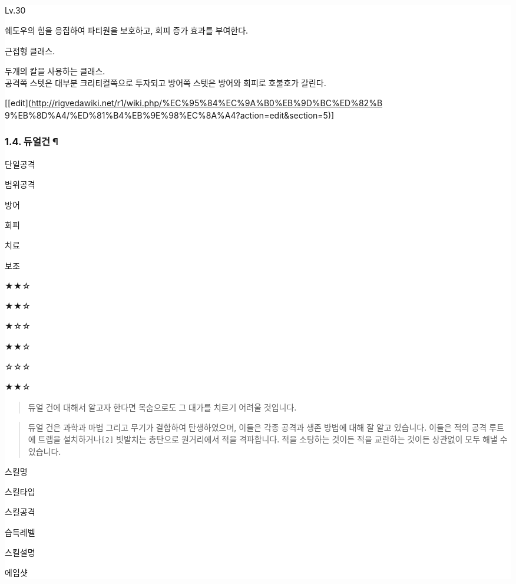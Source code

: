 Lv.30

쉐도우의 힘을 응집하여 파티원을 보호하고, 회피 증가 효과를 부여한다.

  
근접형 클래스.

  

두개의 칼을 사용하는 클래스.  
공격쪽 스텟은 대부분 크리티컬쪽으로 투자되고 방어쪽 스텟은 방어와 회피로 호불호가 갈린다.

  

[[edit](http://rigvedawiki.net/r1/wiki.php/%EC%95%84%EC%9A%B0%EB%9D%BC%ED%82%B
9%EB%8D%A4/%ED%81%B4%EB%9E%98%EC%8A%A4?action=edit&section=5)]

### 1.4. 듀얼건 ¶

단일공격

범위공격

방어

회피

치료

보조

★★☆

★★☆

★☆☆

★★☆

☆☆☆

★★☆

  

> 듀얼 건에 대해서 알고자 한다면 목숨으로도 그 대가를 치르기 어려울 것입니다.

  

> 듀얼 건은 과학과 마법 그리고 무기가 결합하여 탄생하였으며, 이들은 각종 공격과 생존 방법에 대해 잘 알고 있습니다. 이들은 적의 공격
루트에 트랩을 설치하거나`[2]` 빗발치는 총탄으로 원거리에서 적을 격파합니다. 적을 소탕하는 것이든 적을 교란하는 것이든 상관없이 모두
해낼 수 있습니다.

  

스킬명

스킬타입

스킬공격

습득레벨

스킬설명

에임샷
